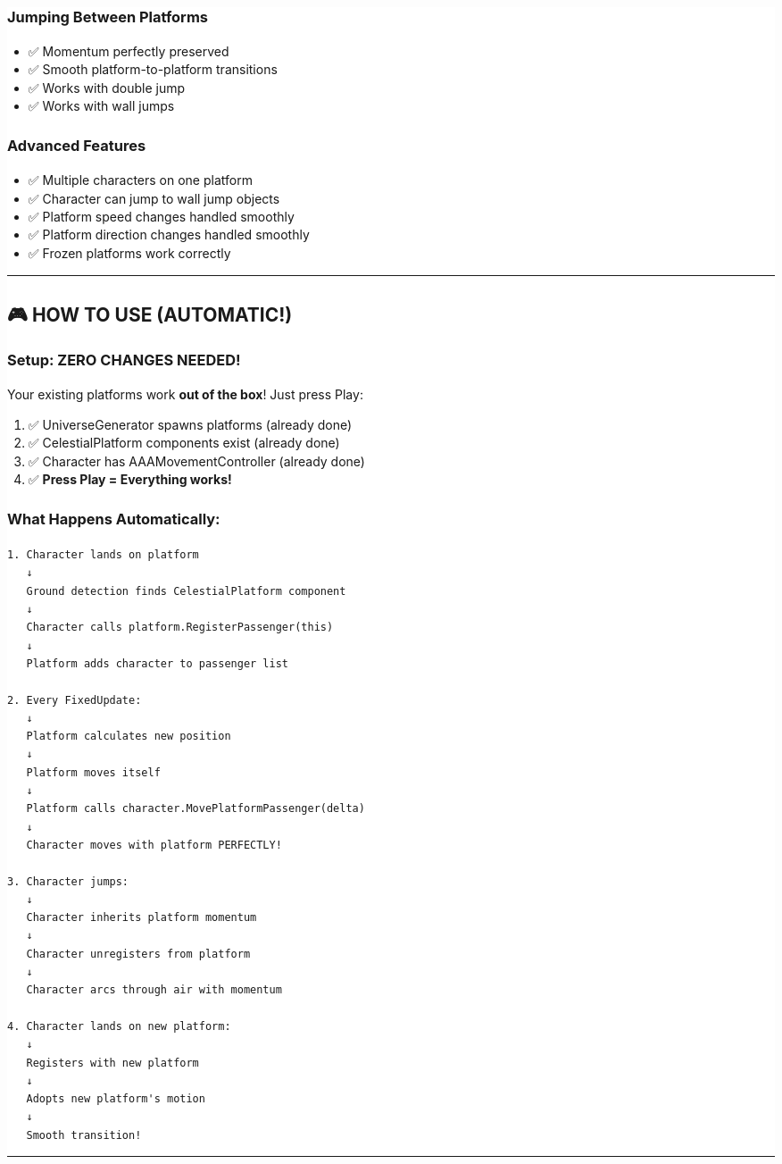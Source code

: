 ### **Jumping Between Platforms**
- ✅ Momentum perfectly preserved
- ✅ Smooth platform-to-platform transitions
- ✅ Works with double jump
- ✅ Works with wall jumps

### **Advanced Features**
- ✅ Multiple characters on one platform
- ✅ Character can jump to wall jump objects
- ✅ Platform speed changes handled smoothly
- ✅ Platform direction changes handled smoothly
- ✅ Frozen platforms work correctly

---

## 🎮 HOW TO USE (AUTOMATIC!)

### **Setup: ZERO CHANGES NEEDED!**
Your existing platforms work **out of the box**! Just press Play:

1. ✅ UniverseGenerator spawns platforms (already done)
2. ✅ CelestialPlatform components exist (already done)
3. ✅ Character has AAAMovementController (already done)
4. ✅ **Press Play = Everything works!**

### **What Happens Automatically:**

```
1. Character lands on platform
   ↓
   Ground detection finds CelestialPlatform component
   ↓
   Character calls platform.RegisterPassenger(this)
   ↓
   Platform adds character to passenger list

2. Every FixedUpdate:
   ↓
   Platform calculates new position
   ↓
   Platform moves itself
   ↓
   Platform calls character.MovePlatformPassenger(delta)
   ↓
   Character moves with platform PERFECTLY!

3. Character jumps:
   ↓
   Character inherits platform momentum
   ↓
   Character unregisters from platform
   ↓
   Character arcs through air with momentum

4. Character lands on new platform:
   ↓
   Registers with new platform
   ↓
   Adopts new platform's motion
   ↓
   Smooth transition!
```

---